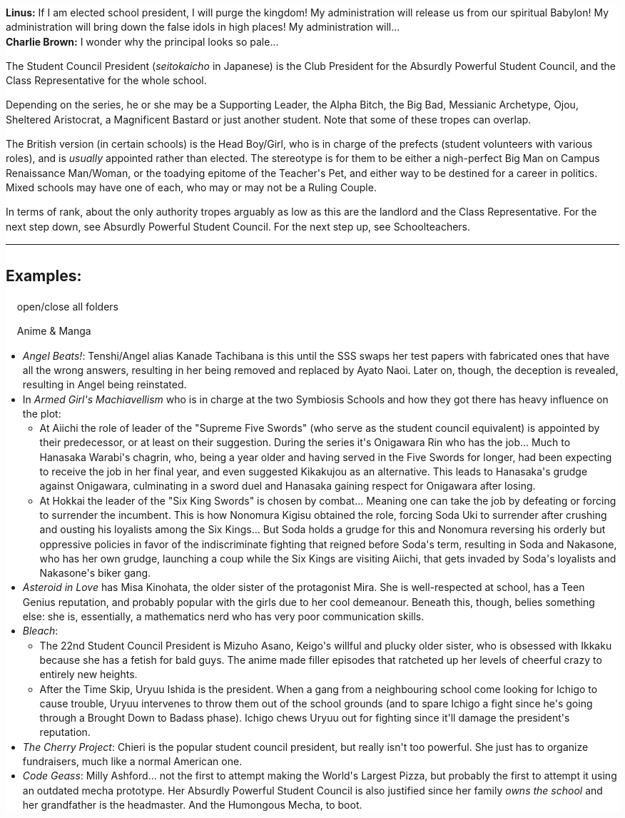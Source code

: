 **Linus:** If I am elected school president, I will purge the kingdom! My administration will release us from our spiritual Babylon! My administration will bring down the false idols in high places! My administration will...  
**Charlie Brown:** I wonder why the principal looks so pale...

The Student Council President (_seitokaicho_ in Japanese) is the Club President for the Absurdly Powerful Student Council, and the Class Representative for the whole school.

Depending on the series, he or she may be a Supporting Leader, the Alpha Bitch, the Big Bad, Messianic Archetype, Ojou, Sheltered Aristocrat, a Magnificent Bastard or just another student. Note that some of these tropes can overlap.

The British version (in certain schools) is the Head Boy/Girl, who is in charge of the prefects (student volunteers with various roles), and is _usually_ appointed rather than elected. The stereotype is for them to be either a nigh-perfect Big Man on Campus Renaissance Man/Woman, or the toadying epitome of the Teacher's Pet, and either way to be destined for a career in politics. Mixed schools may have one of each, who may or may not be a Ruling Couple.

In terms of rank, about the only authority tropes arguably as low as this are the landlord and the Class Representative. For the next step down, see Absurdly Powerful Student Council. For the next step up, see Schoolteachers.

___

## Examples:

    open/close all folders 

    Anime & Manga 

-   _Angel Beats!_: Tenshi/Angel alias Kanade Tachibana is this until the SSS swaps her test papers with fabricated ones that have all the wrong answers, resulting in her being removed and replaced by Ayato Naoi. Later on, though, the deception is revealed, resulting in Angel being reinstated.
-   In _Armed Girl's Machiavellism_ who is in charge at the two Symbiosis Schools and how they got there has heavy influence on the plot:
    -   At Aiichi the role of leader of the "Supreme Five Swords" (who serve as the student council equivalent) is appointed by their predecessor, or at least on their suggestion. During the series it's Onigawara Rin who has the job... Much to Hanasaka Warabi's chagrin, who, being a year older and having served in the Five Swords for longer, had been expecting to receive the job in her final year, and even suggested Kikakujou as an alternative. This leads to Hanasaka's grudge against Onigawara, culminating in a sword duel and Hanasaka gaining respect for Onigawara after losing.
    -   At Hokkai the leader of the "Six King Swords" is chosen by combat... Meaning one can take the job by defeating or forcing to surrender the incumbent. This is how Nonomura Kigisu obtained the role, forcing Soda Uki to surrender after crushing and ousting his loyalists among the Six Kings... But Soda holds a grudge for this and Nonomura reversing his orderly but oppressive policies in favor of the indiscriminate fighting that reigned before Soda's term, resulting in Soda and Nakasone, who has her own grudge, launching a coup while the Six Kings are visiting Aiichi, that gets invaded by Soda's loyalists and Nakasone's biker gang.
-   _Asteroid in Love_ has Misa Kinohata, the older sister of the protagonist Mira. She is well-respected at school, has a Teen Genius reputation, and probably popular with the girls due to her cool demeanour. Beneath this, though, belies something else: she is, essentially, a mathematics nerd who has very poor communication skills.
-   _Bleach_:
    -   The 22nd Student Council President is Mizuho Asano, Keigo's willful and plucky older sister, who is obsessed with Ikkaku because she has a fetish for bald guys. The anime made filler episodes that ratcheted up her levels of cheerful crazy to entirely new heights.
    -   After the Time Skip, Uryuu Ishida is the president. When a gang from a neighbouring school come looking for Ichigo to cause trouble, Uryuu intervenes to throw them out of the school grounds (and to spare Ichigo a fight since he's going through a Brought Down to Badass phase). Ichigo chews Uryuu out for fighting since it'll damage the president's reputation.
-   _The Cherry Project_: Chieri is the popular student council president, but really isn't too powerful. She just has to organize fundraisers, much like a normal American one.
-   _Code Geass_: Milly Ashford... not the first to attempt making the World's Largest Pizza, but probably the first to attempt it using an outdated mecha prototype. Her Absurdly Powerful Student Council is also justified since her family _owns the school_ and her grandfather is the headmaster. And the Humongous Mecha, to boot.